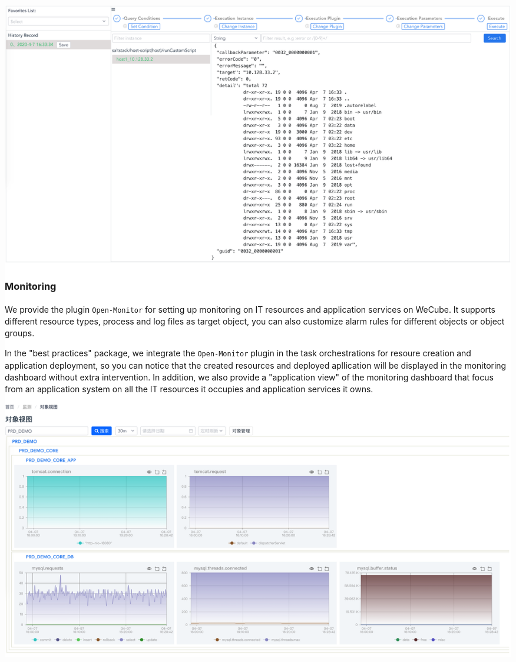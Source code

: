 ![intro-batch-execution.png](images/introduction/intro-batch-execution.png)

### Monitoring

We provide the plugin `Open-Monitor` for setting up monitoring on IT resources and application services on WeCube. It supports different resource types, process and log files as target object, you can also customize alarm rules for different objects or object groups.

In the "best practices" package, we integrate the `Open-Monitor` plugin in the task orchestrations for resoure creation and application deployment, so you can notice that the created resources and deployed apllication will be displayed in the monitoring dashboard without extra intervention. In addition, we also provide a "application view" of the monitoring dashboard that focus from an application system on all the IT resources it occupies and application services it owns.

![intro-monitor.png](images/introduction/intro-monitor.png)
